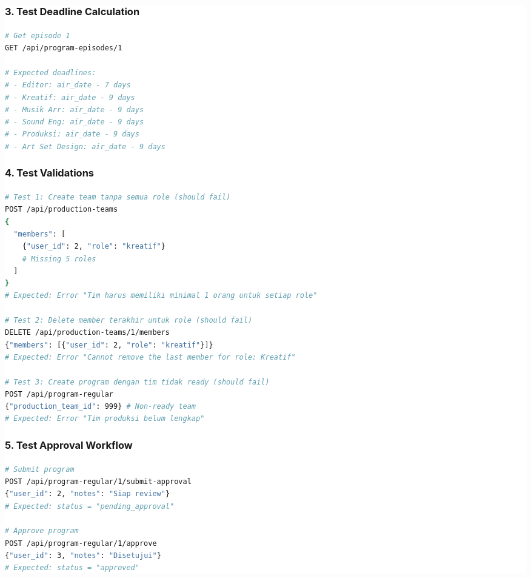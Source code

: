 ### 3. Test Deadline Calculation

```bash
# Get episode 1
GET /api/program-episodes/1

# Expected deadlines:
# - Editor: air_date - 7 days
# - Kreatif: air_date - 9 days
# - Musik Arr: air_date - 9 days
# - Sound Eng: air_date - 9 days
# - Produksi: air_date - 9 days
# - Art Set Design: air_date - 9 days
```

### 4. Test Validations

```bash
# Test 1: Create team tanpa semua role (should fail)
POST /api/production-teams
{
  "members": [
    {"user_id": 2, "role": "kreatif"}
    # Missing 5 roles
  ]
}
# Expected: Error "Tim harus memiliki minimal 1 orang untuk setiap role"

# Test 2: Delete member terakhir untuk role (should fail)
DELETE /api/production-teams/1/members
{"members": [{"user_id": 2, "role": "kreatif"}]}
# Expected: Error "Cannot remove the last member for role: Kreatif"

# Test 3: Create program dengan tim tidak ready (should fail)
POST /api/program-regular
{"production_team_id": 999} # Non-ready team
# Expected: Error "Tim produksi belum lengkap"
```

### 5. Test Approval Workflow

```bash
# Submit program
POST /api/program-regular/1/submit-approval
{"user_id": 2, "notes": "Siap review"}
# Expected: status = "pending_approval"

# Approve program
POST /api/program-regular/1/approve
{"user_id": 3, "notes": "Disetujui"}
# Expected: status = "approved"
```
